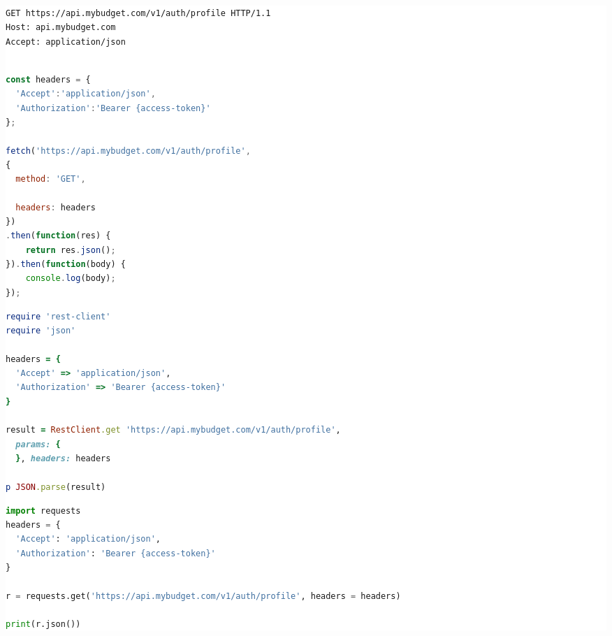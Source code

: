 ```http
GET https://api.mybudget.com/v1/auth/profile HTTP/1.1
Host: api.mybudget.com
Accept: application/json

```

```javascript

const headers = {
  'Accept':'application/json',
  'Authorization':'Bearer {access-token}'
};

fetch('https://api.mybudget.com/v1/auth/profile',
{
  method: 'GET',

  headers: headers
})
.then(function(res) {
    return res.json();
}).then(function(body) {
    console.log(body);
});

```

```ruby
require 'rest-client'
require 'json'

headers = {
  'Accept' => 'application/json',
  'Authorization' => 'Bearer {access-token}'
}

result = RestClient.get 'https://api.mybudget.com/v1/auth/profile',
  params: {
  }, headers: headers

p JSON.parse(result)

```

```python
import requests
headers = {
  'Accept': 'application/json',
  'Authorization': 'Bearer {access-token}'
}

r = requests.get('https://api.mybudget.com/v1/auth/profile', headers = headers)

print(r.json())

```
